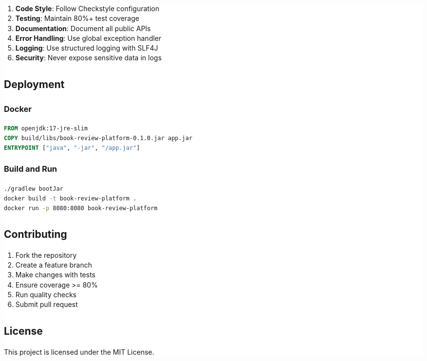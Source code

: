 1. **Code Style**: Follow Checkstyle configuration
2. **Testing**: Maintain 80%+ test coverage
3. **Documentation**: Document all public APIs
4. **Error Handling**: Use global exception handler
5. **Logging**: Use structured logging with SLF4J
6. **Security**: Never expose sensitive data in logs

## Deployment

### Docker
```dockerfile
FROM openjdk:17-jre-slim
COPY build/libs/book-review-platform-0.1.0.jar app.jar
ENTRYPOINT ["java", "-jar", "/app.jar"]
```

### Build and Run
```bash
./gradlew bootJar
docker build -t book-review-platform .
docker run -p 8080:8080 book-review-platform
```

## Contributing

1. Fork the repository
2. Create a feature branch
3. Make changes with tests
4. Ensure coverage >= 80%
5. Run quality checks
6. Submit pull request

## License

This project is licensed under the MIT License.
